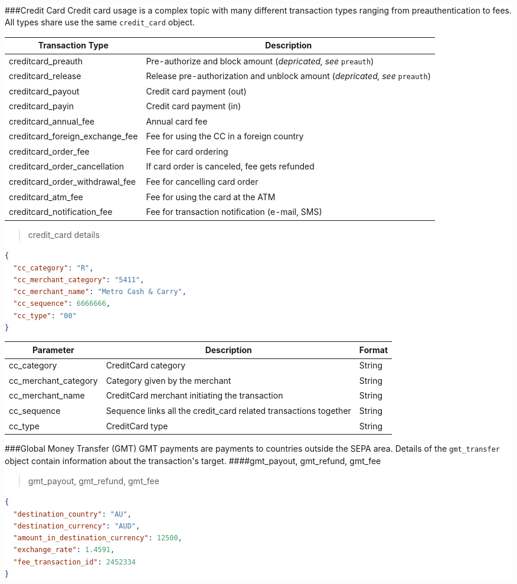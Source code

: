 
###Credit Card
Credit card usage is a complex topic with many different transaction types ranging from preauthentication to fees.
All types share use the same  `credit_card` object.

Transaction Type | Description
--- | ---
creditcard_preauth | Pre-authorize and block amount (*depricated, see* `preauth`)
creditcard_release | Release pre-authorization and unblock amount  (*depricated, see* `preauth`)
creditcard_payout | Credit card payment (out)
creditcard_payin | Credit card payment (in)
creditcard_annual_fee | Annual card fee
creditcard_foreign_exchange_fee | Fee for using the CC in a foreign country
creditcard_order_fee | Fee for card ordering
creditcard_order_cancellation | If card order is canceled, fee gets refunded
creditcard_order_withdrawal_fee | Fee for cancelling card order
creditcard_atm_fee | Fee for using the card at the ATM
creditcard_notification_fee | Fee for transaction notification (e-mail, SMS)


> credit_card details

```json
{
  "cc_category": "R",
  "cc_merchant_category": "5411",
  "cc_merchant_name": "Metro Cash & Carry",
  "cc_sequence": 6666666,
  "cc_type": "00"
}
```

Parameter | Description | Format
--------- | ----------- | -----------
cc_category          | CreditCard category | String
cc_merchant_category | Category given by the merchant | String
cc_merchant_name     | CreditCard merchant initiating the transaction | String
cc_sequence          | Sequence links all the credit_card related transactions together | String
cc_type              | CreditCard type | String

###Global Money Transfer (GMT)
GMT payments are payments to countries outside the SEPA area. Details of the `gmt_transfer` object contain information about the transaction's target.
####gmt_payout, gmt_refund, gmt_fee
> gmt_payout, gmt_refund, gmt_fee

```json
{
  "destination_country": "AU",
  "destination_currency": "AUD",
  "amount_in_destination_currency": 12500,
  "exchange_rate": 1.4591,
  "fee_transaction_id": 2452334
}
```
